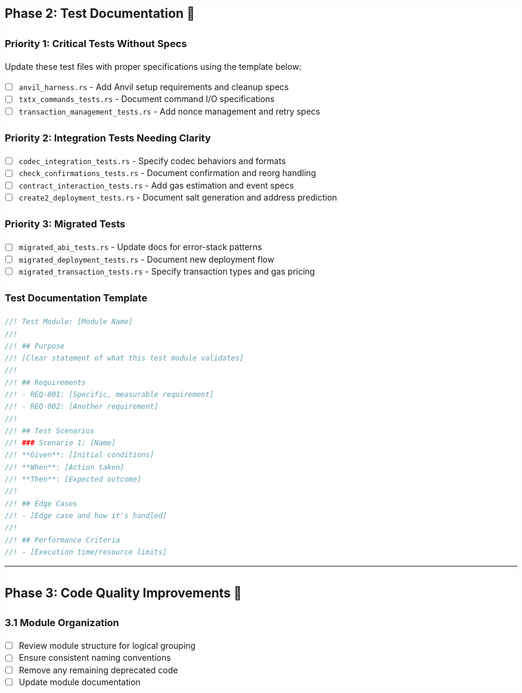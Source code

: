 
## Phase 2: Test Documentation 📝

### Priority 1: Critical Tests Without Specs
Update these test files with proper specifications using the template below:

- [ ] `anvil_harness.rs` - Add Anvil setup requirements and cleanup specs
- [ ] `txtx_commands_tests.rs` - Document command I/O specifications
- [ ] `transaction_management_tests.rs` - Add nonce management and retry specs

### Priority 2: Integration Tests Needing Clarity
- [ ] `codec_integration_tests.rs` - Specify codec behaviors and formats
- [ ] `check_confirmations_tests.rs` - Document confirmation and reorg handling
- [ ] `contract_interaction_tests.rs` - Add gas estimation and event specs
- [ ] `create2_deployment_tests.rs` - Document salt generation and address prediction

### Priority 3: Migrated Tests
- [ ] `migrated_abi_tests.rs` - Update docs for error-stack patterns
- [ ] `migrated_deployment_tests.rs` - Document new deployment flow
- [ ] `migrated_transaction_tests.rs` - Specify transaction types and gas pricing

### Test Documentation Template
```rust
//! Test Module: [Module Name]
//! 
//! ## Purpose
//! [Clear statement of what this test module validates]
//! 
//! ## Requirements
//! - REQ-001: [Specific, measurable requirement]
//! - REQ-002: [Another requirement]
//! 
//! ## Test Scenarios
//! ### Scenario 1: [Name]
//! **Given**: [Initial conditions]
//! **When**: [Action taken]
//! **Then**: [Expected outcome]
//! 
//! ## Edge Cases
//! - [Edge case and how it's handled]
//! 
//! ## Performance Criteria
//! - [Execution time/resource limits]
```

---

## Phase 3: Code Quality Improvements 🔧

### 3.1 Module Organization
- [ ] Review module structure for logical grouping
- [ ] Ensure consistent naming conventions
- [ ] Remove any remaining deprecated code
- [ ] Update module documentation
